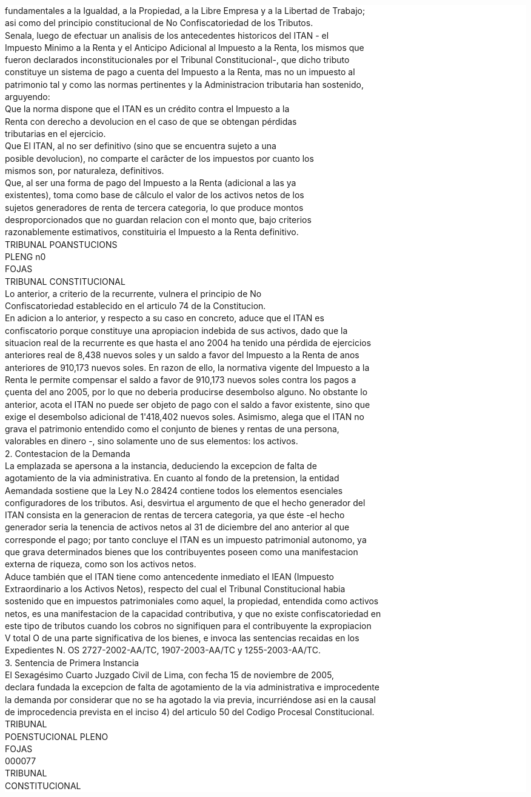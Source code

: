 fundamentales a la Igualdad, a la Propiedad, a la Libre Empresa y a la Libertad de Trabajo;  
asi como del principio constitucional de No Confiscatoriedad de los Tributos.  
Senala, luego de efectuar un analisis de los antecedentes historicos del ITAN - el  
Impuesto Minimo a la Renta y el Anticipo Adicional al Impuesto a la Renta, los mismos que  
fueron declarados inconstitucionales por el Tribunal Constitucional-, que dicho tributo  
constituye un sistema de pago a cuenta del Impuesto a la Renta, mas no un impuesto al  
patrimonio tal y como las normas pertinentes y la Administracion tributaria han sostenido,  
arguyendo:  
Que la norma dispone que el ITAN es un crédito contra el Impuesto a la  
Renta con derecho a devolucion en el caso de que se obtengan pérdidas  
tributarias en el ejercicio.  
Que El ITAN, al no ser definitivo (sino que se encuentra sujeto a una  
posible devolucion), no comparte el carâcter de los impuestos por cuanto los  
mismos son, por naturaleza, definitivos.  
Que, al ser una forma de pago del Impuesto a la Renta (adicional a las ya  
existentes), toma como base de câlculo el valor de los activos netos de los  
sujetos generadores de renta de tercera categoria, lo que produce montos  
desproporcionados que no guardan relacion con el monto que, bajo criterios  
razonablemente estimativos, constituiria el Impuesto a la Renta definitivo.  
TRIBUNAL POANSTUCIONS  
PLENG n0  
FOJAS  
TRIBUNAL CONSTITUCIONAL  
Lo anterior, a criterio de la recurrente, vulnera el principio de No  
Confiscatoriedad establecido en el articulo 74 de la Constitucion.  
En adicion a lo anterior, y respecto a su caso en concreto, aduce que el ITAN es  
confiscatorio porque constituye una apropiacion indebida de sus activos, dado que la  
situacion real de la recurrente es que hasta el ano 2004 ha tenido una pérdida de ejercicios  
anteriores real de 8,438 nuevos soles y un saldo a favor del Impuesto a la Renta de anos  
anteriores de 910,173 nuevos soles. En razon de ello, la normativa vigente del Impuesto a la  
Renta le permite compensar el saldo a favor de 910,173 nuevos soles contra los pagos a  
çuenta del ano 2005, por lo que no deberia producirse desembolso alguno. No obstante lo  
anterior, acota el ITAN no puede ser objeto de pago con el saldo a favor existente, sino que  
exige el desembolso adicional de 1'418,402 nuevos soles. Asimismo, alega que el ITAN no  
grava el patrimonio entendido como el conjunto de bienes y rentas de una persona,  
valorables en dinero -, sino solamente uno de sus elementos: los activos.  
2. Contestacion de la Demanda  
La emplazada se apersona a la instancia, deduciendo la excepcion de falta de  
agotamiento de la via administrativa. En cuanto al fondo de la pretension, la entidad  
Aemandada sostiene que la Ley N.o 28424 contiene todos los elementos esenciales  
configuradores de los tributos. Asi, desvirtua el argumento de que el hecho generador del  
ITAN consista en la generacion de rentas de tercera categoria, ya que éste -el hecho  
generador seria la tenencia de activos netos al 31 de diciembre del ano anterior al que  
corresponde el pago; por tanto concluye el ITAN es un impuesto patrimonial autonomo, ya  
que grava determinados bienes que los contribuyentes poseen como una manifestacion  
externa de riqueza, como son los activos netos.  
Aduce también que el ITAN tiene como antencedente inmediato el IEAN (Impuesto  
Extraordinario a los Activos Netos), respecto del cual el Tribunal Constitucional habia  
sostenido que en impuestos patrimoniales como aquel, la propiedad, entendida como activos  
netos, es una manifestacion de la capacidad contributiva, y que no existe confiscatoriedad en  
este tipo de tributos cuando los cobros no signifiquen para el contribuyente la expropiacion  
V total O de una parte significativa de los bienes, e invoca las sentencias recaidas en los  
Expedientes N. OS 2727-2002-AA/TC, 1907-2003-AA/TC y 1255-2003-AA/TC.  
3. Sentencia de Primera Instancia  
El Sexagésimo Cuarto Juzgado Civil de Lima, con fecha 15 de noviembre de 2005,  
declara fundada la excepcion de falta de agotamiento de la via administrativa e improcedente  
la demanda por considerar que no se ha agotado la via previa, incurriéndose asi en la causal  
de improcedencia prevista en el inciso 4) del articulo 50 del Codigo Procesal Constitucional.  
TRIBUNAL  
POENSTUCIONAL PLENO  
FOJAS  
000077  
TRIBUNAL  
CONSTITUCIONAL  